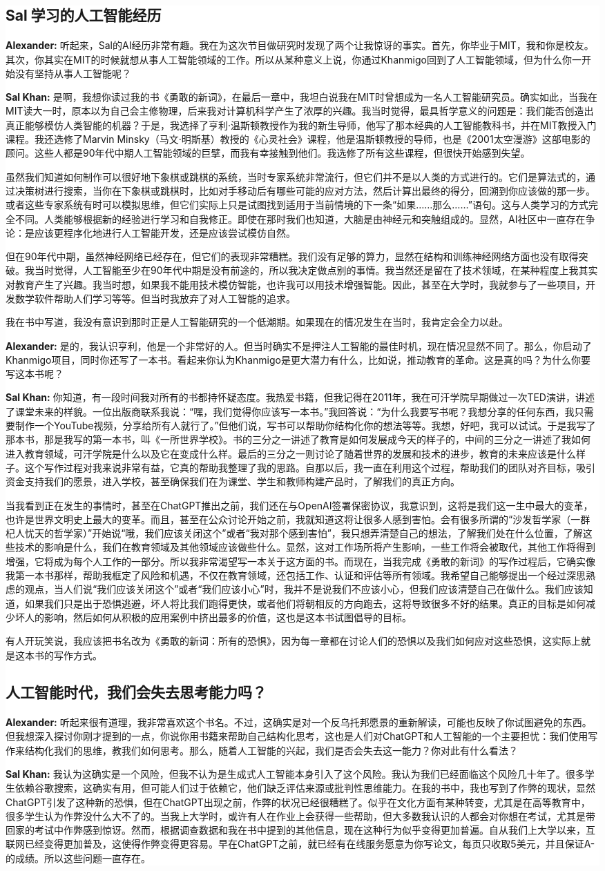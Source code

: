 ## Sal 学习的人工智能经历

**Alexander:**
听起来，Sal的AI经历非常有趣。我在为这次节目做研究时发现了两个让我惊讶的事实。首先，你毕业于MIT，我和你是校友。其次，你其实在MIT的时候就想从事人工智能领域的工作。所以从某种意义上说，你通过Khanmigo回到了人工智能领域，但为什么你一开始没有坚持从事人工智能呢？

**Sal Khan:**
是啊，我想你读过我的书《勇敢的新词》，在最后一章中，我坦白说我在MIT时曾想成为一名人工智能研究员。确实如此，当我在MIT读大一时，原本以为自己会主修物理，后来我对计算机科学产生了浓厚的兴趣。我当时觉得，最具哲学意义的问题是：我们能否创造出真正能够模仿人类智能的机器？于是，我选择了亨利·温斯顿教授作为我的新生导师，他写了那本经典的人工智能教科书，并在MIT教授入门课程。我还选修了Marvin
Minsky（马文·明斯基）教授的《心灵社会》课程，他是温斯顿教授的导师，也是《2001太空漫游》这部电影的顾问。这些人都是90年代中期人工智能领域的巨擘，而我有幸接触到他们。我选修了所有这些课程，但很快开始感到失望。

虽然我们知道如何制作可以很好地下象棋或跳棋的系统，当时专家系统非常流行，但它们并不是以人类的方式进行的。它们是算法式的，通过决策树进行搜索，当你在下象棋或跳棋时，比如对手移动后有哪些可能的应对方法，然后计算出最终的得分，回溯到你应该做的那一步。或者这些专家系统有时可以模拟思维，但它们实际上只是试图找到适用于当前情境的下一条“如果……那么……”语句。这与人类学习的方式完全不同。人类能够根据新的经验进行学习和自我修正。即使在那时我们也知道，大脑是由神经元和突触组成的。显然，AI社区中一直存在争论：是应该更程序化地进行人工智能开发，还是应该尝试模仿自然。

但在90年代中期，虽然神经网络已经存在，但它们的表现非常糟糕。我们没有足够的算力，显然在结构和训练神经网络方面也没有取得突破。我当时觉得，人工智能至少在90年代中期是没有前途的，所以我决定做点别的事情。我当然还是留在了技术领域，在某种程度上我其实对教育产生了兴趣。我当时想，如果我不能用技术模仿智能，也许我可以用技术增强智能。因此，甚至在大学时，我就参与了一些项目，开发数学软件帮助人们学习等等。但当时我放弃了对人工智能的追求。

我在书中写道，我没有意识到那时正是人工智能研究的一个低潮期。如果现在的情况发生在当时，我肯定会全力以赴。

**Alexander:**
是的，我认识亨利，他是一个非常好的人。但当时确实不是押注人工智能的最佳时机，现在情况显然不同了。那么，你启动了Khanmigo项目，同时你还写了一本书。看起来你认为Khanmigo是更大潜力有什么，比如说，推动教育的革命。这是真的吗？为什么你要写这本书呢？

**Sal Khan:**
你知道，有一段时间我对所有的书都持怀疑态度。我热爱书籍，但我记得在2011年，我在可汗学院早期做过一次TED演讲，讲述了课堂未来的样貌。一位出版商联系我说：“嘿，我们觉得你应该写一本书。”我回答说：“为什么我要写书呢？我想分享的任何东西，我只需要制作一个YouTube视频，分享给所有人就行了。”但他们说，写书可以帮助你结构化你的想法等等。我想，好吧，我可以试试。于是我写了那本书，那是我写的第一本书，叫《一所世界学校》。书的三分之一讲述了教育是如何发展成今天的样子的，中间的三分之一讲述了我如何进入教育领域，可汗学院是什么以及它在变成什么样。最后的三分之一则讨论了随着世界的发展和技术的进步，教育的未来应该是什么样子。这个写作过程对我来说非常有益，它真的帮助我整理了我的思路。自那以后，我一直在利用这个过程，帮助我们的团队对齐目标，吸引资金支持我们的愿景，进入学校，甚至确保我们在为课堂、学生和教师构建产品时，了解我们的真正方向。

当我看到正在发生的事情时，甚至在ChatGPT推出之前，我们还在与OpenAI签署保密协议，我意识到，这将是我们这一生中最大的变革，也许是世界文明史上最大的变革。而且，甚至在公众讨论开始之前，我就知道这将让很多人感到害怕。会有很多所谓的“沙发哲学家（一群杞人忧天的哲学家）”开始说“哦，我们应该关闭这个”或者“我对那个感到害怕”，我只想弄清楚自己的想法，了解我们处在什么位置，了解这些技术的影响是什么，我们在教育领域及其他领域应该做些什么。显然，这对工作场所将产生影响，一些工作将会被取代，其他工作将得到增强，它将成为每个人工作的一部分。所以我非常渴望写一本关于这方面的书。而现在，当我完成《勇敢的新词》的写作过程后，它确实像我第一本书那样，帮助我框定了风险和机遇，不仅在教育领域，还包括工作、认证和评估等所有领域。我希望自己能够提出一个经过深思熟虑的观点，当人们说“我们应该关闭这个”或者“我们应该小心”时，我并不是说我们不应该小心，但我们应该清楚自己在做什么。我们应该知道，如果我们只是出于恐惧逃避，坏人将比我们跑得更快，或者他们将朝相反的方向跑去，这将导致很多不好的结果。真正的目标是如何减少坏人的影响，然后如何从积极的应用案例中挤出最多的价值，这也是这本书试图倡导的目标。

有人开玩笑说，我应该把书名改为《勇敢的新词：所有的恐惧》，因为每一章都在讨论人们的恐惧以及我们如何应对这些恐惧，这实际上就是这本书的写作方式。

## 人工智能时代，我们会失去思考能力吗？

**Alexander:**
听起来很有道理，我非常喜欢这个书名。不过，这确实是对一个反乌托邦愿景的重新解读，可能也反映了你试图避免的东西。但我想深入探讨你刚才提到的一点，你说你用书籍来帮助自己结构化思考，这也是人们对ChatGPT和人工智能的一个主要担忧：我们使用写作来结构化我们的思维，教我们如何思考。那么，随着人工智能的兴起，我们是否会失去这一能力？你对此有什么看法？

**Sal Khan:**
我认为这确实是一个风险，但我不认为是生成式人工智能本身引入了这个风险。我认为我们已经面临这个风险几十年了。很多学生依赖谷歌搜索，这确实有用，但可能人们过于依赖它，他们缺乏评估来源或批判性思维能力。在我的书中，我也写到了作弊的现状，显然ChatGPT引发了这种新的恐惧，但在ChatGPT出现之前，作弊的状况已经很糟糕了。似乎在文化方面有某种转变，尤其是在高等教育中，很多学生认为作弊没什么大不了的。当我上大学时，或许有人在作业上会获得一些帮助，但大多数我认识的人都会对你想在考试，尤其是带回家的考试中作弊感到惊讶。然而，根据调查数据和我在书中提到的其他信息，现在这种行为似乎变得更加普遍。自从我们上大学以来，互联网已经变得更加普及，这使得作弊变得更容易。早在ChatGPT之前，就已经有在线服务愿意为你写论文，每页只收取5美元，并且保证A-
的成绩。所以这些问题一直存在。
